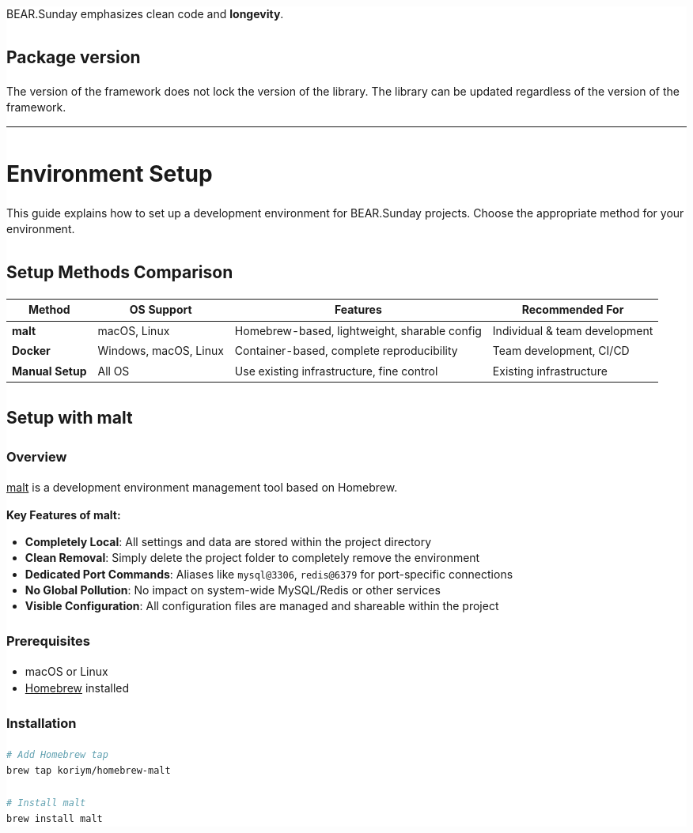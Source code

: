 BEAR.Sunday emphasizes clean code and **longevity**.

## Package version

The version of the framework does not lock the version of the library. The library can be updated regardless of the version of the framework.

***

# Environment Setup

This guide explains how to set up a development environment for BEAR.Sunday projects. Choose the appropriate method for your environment.

## Setup Methods Comparison

| Method | OS Support | Features | Recommended For |
|---|---|---|---|
| **malt** | macOS, Linux | Homebrew-based, lightweight, sharable config | Individual & team development |
| **Docker** | Windows, macOS, Linux | Container-based, complete reproducibility | Team development, CI/CD |
| **Manual Setup** | All OS | Use existing infrastructure, fine control | Existing infrastructure |

## Setup with malt

### Overview

[malt](https://github.com/koriym/homebrew-malt) is a development environment management tool based on Homebrew.

**Key Features of malt:**
- **Completely Local**: All settings and data are stored within the project directory
- **Clean Removal**: Simply delete the project folder to completely remove the environment
- **Dedicated Port Commands**: Aliases like `mysql@3306`, `redis@6379` for port-specific connections
- **No Global Pollution**: No impact on system-wide MySQL/Redis or other services
- **Visible Configuration**: All configuration files are managed and shareable within the project

### Prerequisites

- macOS or Linux
- [Homebrew](https://brew.sh/) installed

### Installation

```bash
# Add Homebrew tap
brew tap koriym/homebrew-malt

# Install malt
brew install malt
```
